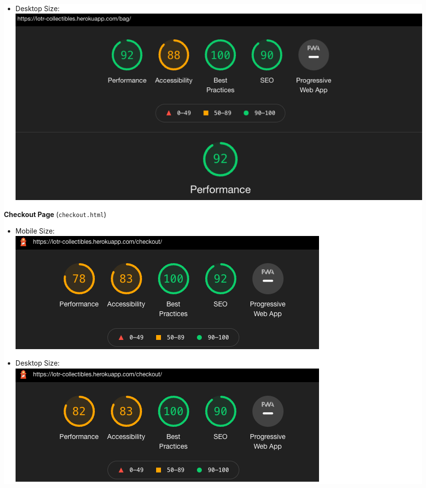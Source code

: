 - Desktop Size: 
<br>![image](https://github.com/Mathias-SantAnna/lotr-collectibles/blob/main/readme/testing/bag-desktop.png)

**Checkout Page** (`checkout.html`)

- Mobile Size: 
<br>![image](https://github.com/Mathias-SantAnna/lotr-collectibles/blob/main/readme/testing/checkout-mobile.png)

- Desktop Size: 
<br>![image](https://github.com/Mathias-SantAnna/lotr-collectibles/blob/main/readme/testing/checkout-desktop.png)
